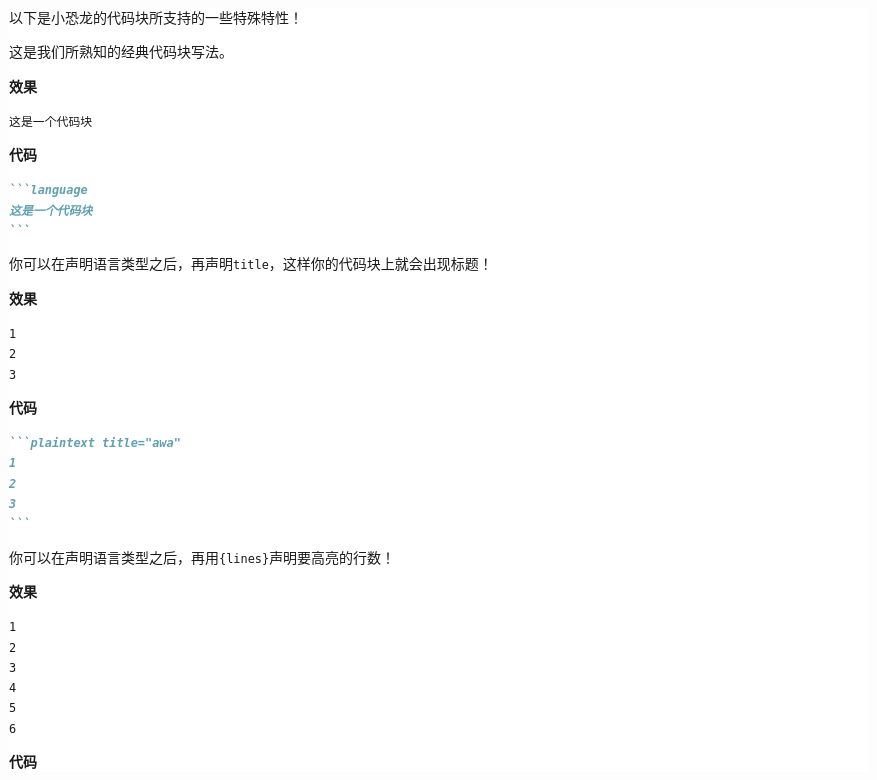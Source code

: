 以下是小恐龙的代码块所支持的一些特殊特性！

<Tabs>
  <TabItem value="classic" label="经典写法" default>

这是我们所熟知的经典代码块写法。

**效果**

```language
这是一个代码块
```

**代码**

````markdown
```language
这是一个代码块
```
````

  </TabItem>
  <TabItem value="title" label="带标题">

你可以在声明语言类型之后，再声明`title`，这样你的代码块上就会出现标题！

**效果**

```plaintext title="awa"
1
2
3
```

**代码**

````markdown
```plaintext title="awa"
1
2
3
```
````

  </TabItem>
  <TabItem value="highlight" label="代码行高亮">

你可以在声明语言类型之后，再用`{lines}`声明要高亮的行数！

**效果**

```plaintext {2-4,6}
1
2
3
4
5
6
```

**代码**
